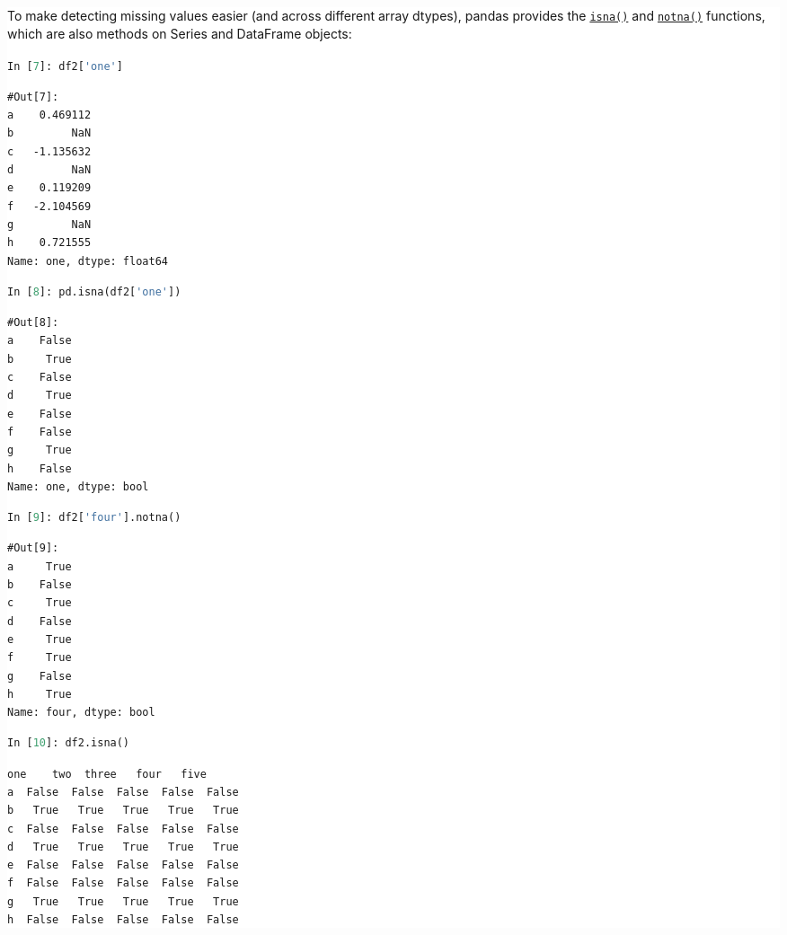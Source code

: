 To make detecting missing values easier (and across different array dtypes), pandas provides the  [`isna()`](https://pandas.pydata.org/pandas-docs/stable/reference/api/pandas.isna.html#pandas.isna "pandas.isna")  and  [`notna()`](https://pandas.pydata.org/pandas-docs/stable/reference/api/pandas.notna.html#pandas.notna "pandas.notna")  functions, which are also methods on Series and DataFrame objects:
```py
In [7]: df2['one']
```
```
#Out[7]: 
a    0.469112
b         NaN
c   -1.135632
d         NaN
e    0.119209
f   -2.104569
g         NaN
h    0.721555
Name: one, dtype: float64
```
```py
In [8]: pd.isna(df2['one'])
```
```
#Out[8]: 
a    False
b     True
c    False
d     True
e    False
f    False
g     True
h    False
Name: one, dtype: bool
```
```py
In [9]: df2['four'].notna()
```
```
#Out[9]: 
a     True
b    False
c     True
d    False
e     True
f     True
g    False
h     True
Name: four, dtype: bool
```
```py
In [10]: df2.isna()
```
```
one    two  three   four   five
a  False  False  False  False  False
b   True   True   True   True   True
c  False  False  False  False  False
d   True   True   True   True   True
e  False  False  False  False  False
f  False  False  False  False  False
g   True   True   True   True   True
h  False  False  False  False  False
```
